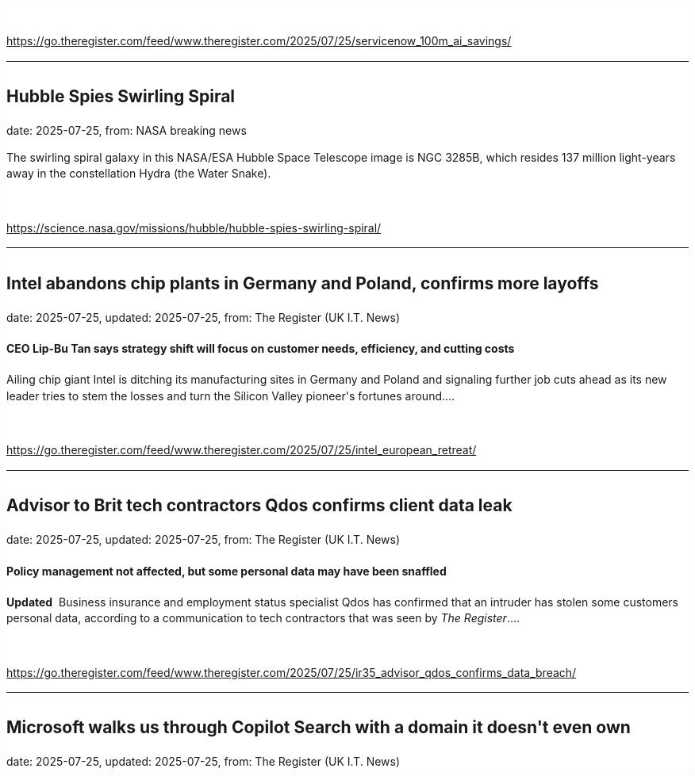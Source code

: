 <br> 

<https://go.theregister.com/feed/www.theregister.com/2025/07/25/servicenow_100m_ai_savings/>

---

## Hubble Spies Swirling Spiral

date: 2025-07-25, from: NASA breaking news

The swirling spiral galaxy in this NASA/ESA Hubble Space Telescope image is NGC 3285B, which resides 137 million light-years away in the constellation Hydra (the Water Snake). 

<br> 

<https://science.nasa.gov/missions/hubble/hubble-spies-swirling-spiral/>

---

## Intel abandons chip plants in Germany and Poland, confirms more layoffs

date: 2025-07-25, updated: 2025-07-25, from: The Register (UK I.T. News)

<h4>CEO Lip-Bu Tan says strategy shift will focus on customer needs, efficiency, and cutting costs</h4> <p>Ailing chip giant Intel is ditching its manufacturing sites in Germany and Poland and signaling further job cuts ahead as its new leader tries to stem the losses and turn the Silicon Valley pioneer&#39;s fortunes around.…</p> 

<br> 

<https://go.theregister.com/feed/www.theregister.com/2025/07/25/intel_european_retreat/>

---

## Advisor to Brit tech contractors Qdos confirms client data leak

date: 2025-07-25, updated: 2025-07-25, from: The Register (UK I.T. News)

<h4>Policy management not affected, but some personal data may have been snaffled</h4> <p><strong>Updated</strong>  Business insurance and employment status specialist Qdos has confirmed that an intruder has stolen some customers personal data, according to a communication to tech contractors that was seen by <em>The Register</em>.…</p> <p></p> 

<br> 

<https://go.theregister.com/feed/www.theregister.com/2025/07/25/ir35_advisor_qdos_confirms_data_breach/>

---

## Microsoft walks us through Copilot Search with a domain it doesn't even own

date: 2025-07-25, updated: 2025-07-25, from: The Register (UK I.T. News)
